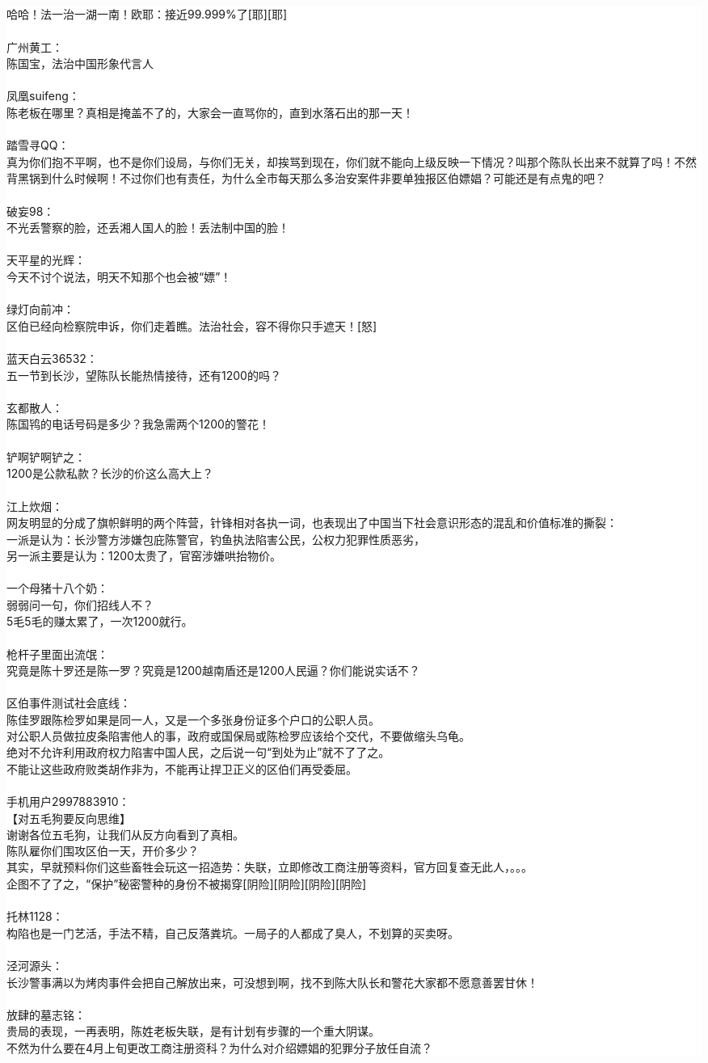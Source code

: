 哈哈！法一治一湖一南！欧耶：接近99.999%了[耶][耶]<br/>
<br/>
广州黄工：<br/>
陈国宝，法治中国形象代言人<br/>
<br/>
凤凰suifeng：<br/>
陈老板在哪里？真相是掩盖不了的，大家会一直骂你的，直到水落石出的那一天！<br/>
<br/>
踏雪寻QQ：<br/>
真为你们抱不平啊，也不是你们设局，与你们无关，却挨骂到现在，你们就不能向上级反映一下情况？叫那个陈队长出来不就算了吗！不然背黑锅到什么时候啊！不过你们也有责任，为什么全市每天那么多治安案件非要单独报区伯嫖娼？可能还是有点鬼的吧？<br/>
<br/>
破妄98：<br/>
不光丢警察的脸，还丢湘人国人的脸！丢法制中国的脸！<br/>
<br/>
天平星的光辉：<br/>
今天不讨个说法，明天不知那个也会被“嫖”！<br/>
<br/>
绿灯向前冲：<br/>
区伯已经向检察院申诉，你们走着瞧。法治社会，容不得你只手遮天！[怒]<br/>
<br/>
蓝天白云36532：<br/>
五一节到长沙，望陈队长能热情接待，还有1200的吗？<br/>
<br/>
玄都散人：<br/>
陈国鸨的电话号码是多少？我急需两个1200的警花！<br/>
<br/>
铲啊铲啊铲之：<br/>
1200是公款私款？长沙的价这么高大上？<br/>
<br/>
江上炊烟：<br/>
网友明显的分成了旗帜鲜明的两个阵营，针锋相对各执一词，也表现出了中国当下社会意识形态的混乱和价值标准的撕裂：<br/>
一派是认为：长沙警方涉嫌包庇陈警官，钓鱼执法陷害公民，公权力犯罪性质恶劣，<br/>
另一派主要是认为：1200太贵了，官窑涉嫌哄抬物价。<br/>
<br/>
一个母猪十八个奶：<br/>
弱弱问一句，你们招线人不？<br/>
5毛5毛的赚太累了，一次1200就行。<br/>
<br/>
枪杆子里面出流氓：<br/>
究竟是陈十罗还是陈一罗？究竟是1200越南盾还是1200人民逼？你们能说实话不？<br/>
<br/>
区伯事件测试社会底线：<br/>
陈佳罗跟陈检罗如果是同一人，又是一个多张身份证多个户口的公职人员。<br/>
对公职人员做拉皮条陷害他人的事，政府或国保局或陈检罗应该给个交代，不要做缩头乌龟。<br/>
绝对不允许利用政府权力陷害中国人民，之后说一句“到处为止”就不了了之。<br/>
不能让这些政府败类胡作非为，不能再让捍卫正义的区伯们再受委屈。<br/>
<br/>
手机用户2997883910：<br/>
【对五毛狗要反向思维】<br/>
谢谢各位五毛狗，让我们从反方向看到了真相。<br/>
陈队雇你们围攻区伯一天，开价多少？<br/>
其实，早就预料你们这些畜牲会玩这一招造势：失联，立即修改工商注册等资料，官方回复查无此人，。。。<br/>
企图不了了之，“保护”秘密警种的身份不被揭穿[阴险][阴险][阴险][阴险]<br/>
<br/>
托林1128：<br/>
构陷也是一门艺活，手法不精，自己反落粪坑。一局子的人都成了臭人，不划算的买卖呀。<br/>
<br/>
泾河源头：<br/>
长沙警事满以为烤肉事件会把自己解放出来，可没想到啊，找不到陈大队长和警花大家都不愿意善罢甘休！<br/>
<br/>
放肆的墓志铭：<br/>
贵局的表现，一再表明，陈姓老板失联，是有计划有步骤的一个重大阴谋。<br/>
不然为什么要在4月上旬更改工商注册资科？为什么对介绍嫖娼的犯罪分子放任自流？<br/>